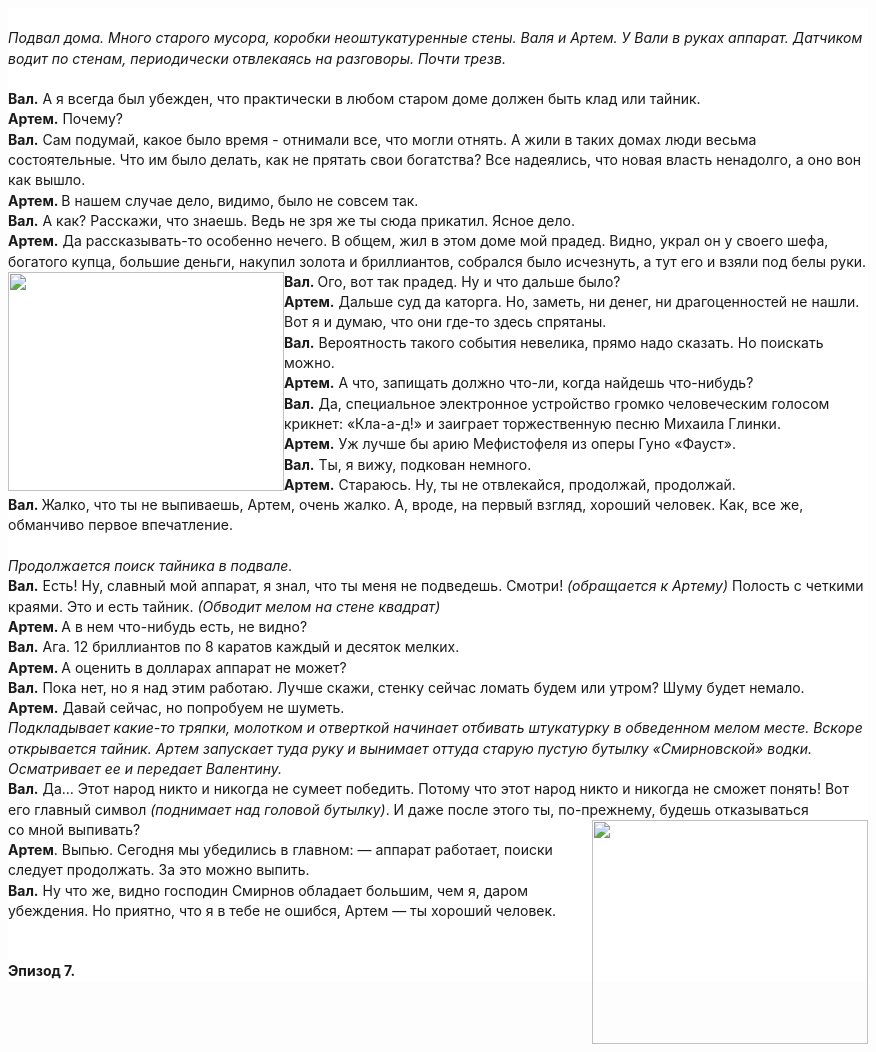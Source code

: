 <p><br /><em>Подвал дома. Много старого мусора, коробки неоштукатуренные стены. Валя и Артем. У Вали в&nbsp;руках аппарат. Датчиком водит по&nbsp;стенам, периодически отвлекаясь на&nbsp;разговоры. Почти трезв.</em><br /><br /><strong>Вал.</strong> А я&nbsp;всегда был убежден, что практически в&nbsp;любом старом доме должен быть клад или тайник. <br /><strong>Артем.</strong> Почему?<br /><strong>Вал.</strong> Сам подумай, какое было время - отнимали все, что могли отнять. А жили в&nbsp;таких домах люди весьма состоятельные. Что им&nbsp;было делать, как не&nbsp;прятать свои богатства? Все надеялись, что новая власть ненадолго, а&nbsp;оно вон как вышло. <br /><strong>Артем. </strong>В нашем случае дело, видимо, было не&nbsp;совсем так.<br /><strong>Вал.</strong> А как? Расскажи, что знаешь. Ведь не&nbsp;зря&nbsp;же ты&nbsp;сюда прикатил. Ясное дело.<br /><strong>Артем.</strong> Да рассказывать-то особенно нечего. В общем, жил в&nbsp;этом доме мой прадед. Видно, украл он&nbsp;у&nbsp;своего шефа, богатого купца, большие деньги, накупил золота и&nbsp;бриллиантов, собрался было исчезнуть, а&nbsp;тут его и&nbsp;взяли под белы руки. <br /><strong>Вал. </strong>Ого, вот так прадед. Ну и&nbsp;что дальше было?<img style="float: left;" src="assets/images/image019.jpg" alt="" width="276" height="219" /><br /><strong>Артем.</strong> Дальше суд да&nbsp;каторга. Но, заметь, ни&nbsp;денег, ни&nbsp;драгоценностей не&nbsp;нашли. Вот я&nbsp;и&nbsp;думаю, что они где-то здесь спрятаны.<br /><strong>Вал.</strong> Вероятность такого события невелика, прямо надо сказать. Но поискать можно. <br /><strong>Артем.</strong> А что, запищать должно что-ли, когда найдешь что-нибудь?<br /><strong>Вал.</strong> Да, специальное электронное устройство громко человеческим голосом крикнет: &laquo;Кла-а-д!&raquo; и&nbsp;заиграет торжественную песню Михаила Глинки.<br /><strong>Артем.</strong> Уж лучше&nbsp;бы арию Мефистофеля из&nbsp;оперы Гуно<span style="margin-right: 0.44em;"> </span><span style="margin-left: -0.44em;">&laquo;</span>Фауст&raquo;.<br /><strong>Вал.</strong> Ты, я&nbsp;вижу, подкован немного.<br /><strong>Артем.</strong> Стараюсь. Ну, ты&nbsp;не&nbsp;отвлекайся, продолжай, продолжай.<br /><strong>Вал. </strong>Жалко, что ты&nbsp;не&nbsp;выпиваешь, Артем, очень жалко. А, вроде, на&nbsp;первый взгляд, хороший человек. Как, все&nbsp;же, обманчиво первое впечатление.<br /><br /><em>Продолжается поиск тайника в&nbsp;подвале. </em><br /><strong>Вал.</strong> Есть! Ну, славный мой аппарат, я&nbsp;знал, что ты&nbsp;меня не&nbsp;подведешь. Смотри! <em>(обращается к Артему)</em> Полость с&nbsp;четкими краями. Это и&nbsp;есть тайник. <em>(Обводит мелом на&nbsp;стене квадрат)</em><br /><strong>Артем. </strong>А в&nbsp;нем что-нибудь есть, не&nbsp;видно?<br /><strong>Вал.</strong> Ага. 12 бриллиантов по 8 каратов каждый и&nbsp;десяток мелких.<br /><strong>Артем. </strong>А оценить в&nbsp;долларах аппарат не&nbsp;может?<br /><strong>Вал.</strong> Пока нет, но&nbsp;я&nbsp;над этим работаю. Лучше скажи, стенку сейчас ломать будем или утром? Шуму будет немало.<br /><strong>Артем.</strong> Давай сейчас, но&nbsp;попробуем не&nbsp;шуметь.<br /><em>Подкладывает какие-то тряпки, молотком и&nbsp;отверткой начинает отбивать штукатурку в&nbsp;обведенном мелом месте. Вскоре открывается тайник. Артем запускает туда руку и&nbsp;вынимает оттуда старую пустую бутылку<span style="margin-right: 0.44em;"> </span><span style="margin-left: -0.44em;">&laquo;</span>Смирновской&raquo; водки. Осматривает ее&nbsp;и&nbsp;передает Валентину.</em><br /><strong>Вал.</strong> Да&hellip; Этот народ никто и&nbsp;никогда не&nbsp;сумеет победить. Потому что этот народ никто и&nbsp;никогда не&nbsp;сможет понять! Вот его главный символ <em>(поднимает над головой бутылку)</em>. И даже после этого ты, по-прежнему, будешь отказываться<img style="float: right;" src="assets/images/image020.jpg" alt="" width="276" height="224" /> со&nbsp;мной выпивать? <br /><strong>Артем</strong>. Выпью. Сегодня мы&nbsp;убедились в&nbsp;главном:&nbsp;&mdash; аппарат работает, поиски следует продолжать. За это можно выпить.<br /><strong>Вал.</strong> Ну что&nbsp;же, видно господин Смирнов обладает большим, чем я, даром убеждения. Но приятно, что я&nbsp;в&nbsp;тебе не&nbsp;ошибся, Артем&nbsp;&mdash; ты&nbsp;хороший человек.<br /><br /></p>
<h4>Эпизод 7.</h4>